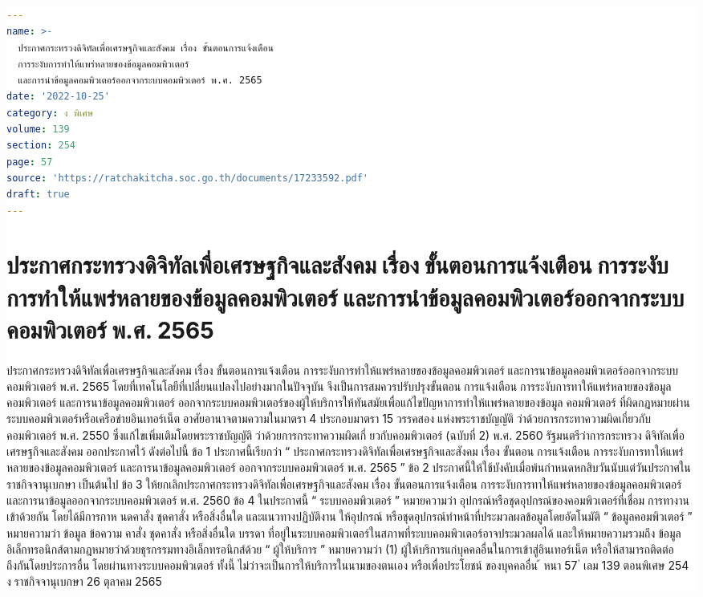 ```yaml
---
name: >-
  ประกาศกระทรวงดิจิทัลเพื่อเศรษฐกิจและสังคม เรื่อง ขั้นตอนการแจ้งเตือน
  การระงับการทำให้แพร่หลายของข้อมูลคอมพิวเตอร์
  และการนำข้อมูลคอมพิวเตอร์ออกจากระบบคอมพิวเตอร์ พ.ศ. 2565
date: '2022-10-25'
category: ง พิเศษ
volume: 139
section: 254
page: 57
source: 'https://ratchakitcha.soc.go.th/documents/17233592.pdf'
draft: true
---
```


# ประกาศกระทรวงดิจิทัลเพื่อเศรษฐกิจและสังคม เรื่อง ขั้นตอนการแจ้งเตือน การระงับการทำให้แพร่หลายของข้อมูลคอมพิวเตอร์ และการนำข้อมูลคอมพิวเตอร์ออกจากระบบคอมพิวเตอร์ พ.ศ. 2565

ประกาศกระทรวงดิจิทัลเพื่อเศรษฐกิจและสังคม เรื่อง ขั้นตอนการแจ้งเตือน การระงับการทำให้แพร่หลายของข้อมูลคอมพิวเตอร์ และการนาข้อมูลคอมพิวเตอร์ออกจากระบบคอมพิวเตอร์ พ.ศ. 2565 โดยที่เทคโนโลยีที่เปลี่ยนแปลงไปอย่างมากในปัจจุบัน จึงเป็นการสมควรปรับปรุงขั้นตอน การแจ้งเตือน การระงับการทาให้แพร่หลายของข้อมูลคอมพิวเตอร์ และการนาข้อมูลคอมพิวเตอร์ ออกจากระบบคอมพิวเตอร์ของผู้ให้บริการให้ทันสมัยเพื่อแก้ไขปัญหาการทำให้แพร่หลายของข้อมูล คอมพิวเตอร์ ที่ผิดกฎหมายผ่านระบบคอมพิวเตอร์หรือเครือข่ายอินเทอร์เน็ต อาศัยอานาจตามความในมาตรา 4 ประกอบมาตรา 15 วรรคสอง แห่งพระราชบัญญัติ ว่าด้วยการกระทาความผิดเกี่ยวกับคอมพิวเตอร์ พ.ศ. 2550 ซึ่งแก้ไขเพิ่มเติมโดยพระราชบัญญัติ ว่าด้วยการกระทาความผิดเกี่ ยวกับคอมพิวเตอร์ (ฉบับที่ 2) พ.ศ. 2560 รัฐมนตรีว่าการกระทรวง ดิจิทัลเพื่อเศรษฐกิจและสังคม ออกประกาศไว้ ดังต่อไปนี้ ข้อ 1 ประกาศนี้เรียกว่า “ ประกาศกระทรวงดิจิทัลเพื่อเศรษฐกิจและสังคม เรื่อง ขั้นตอน การแจ้งเตือน การระงับการทาให้แพร่หลายของข้อมูลคอมพิวเตอร์ และการนาข้อมูลคอมพิวเตอร์ ออกจากระบบคอมพิวเตอร์ พ.ศ. 2565 ” ข้อ 2 ประกาศนี้ให้ใช้บังคับเมื่อพ้นกำหนดหกสิบวันนับแต่วันประกาศในราชกิจจานุเบกษา เป็นต้นไป ข้อ 3 ให้ยกเลิกประกาศกระทรวงดิจิทัลเพื่อเศรษฐกิจและสังคม เรื่อง ขั้นตอนการแจ้งเตือน การระงับการทาให้แพร่หลายของข้อมูลคอมพิวเตอร์ และการนาข้อมูลออกจากระบบคอมพิวเตอร์ พ.ศ. 2560 ข้อ 4 ในประกาศนี้ “ ระบบคอมพิวเตอร์ ” หมายความว่า อุปกรณ์หรือชุดอุปกรณ์ของคอมพิวเตอร์ที่เชื่อม การทางานเข้าด้วยกัน โดยได้มีการกาห นดคาสั่ง ชุดคาสั่ง หรือสิ่งอื่นใด และแนวทางปฏิบัติงาน ให้อุปกรณ์ หรือชุดอุปกรณ์ทำหน้าที่ประมวลผลข้อมูลโดยอัตโนมัติ “ ข้อมูลคอมพิวเตอร์ ” หมายความว่า ข้อมูล ข้อความ คาสั่ง ชุดคาสั่ง หรือสิ่งอื่นใด บรรดา ที่อยู่ในระบบคอมพิวเตอร์ในสภาพที่ระบบคอมพิวเตอร์อาจประมวลผลได้ และให้หมายความรวมถึง ข้อมูลอิเล็กทรอนิกส์ตามกฎหมายว่าด้วยธุรกรรมทางอิเล็กทรอนิกส์ด้วย “ ผู้ให้บริการ ” หมายความว่า (1) ผู้ให้บริการแก่บุคคลอื่นในการเข้าสู่อินเทอร์เน็ต หรือให้สามารถติดต่อถึงกันโดยประการอื่น โดยผ่านทางระบบคอมพิวเตอร์ ทั้งนี้ ไม่ว่าจะเป็นการให้บริการในนามของตนเอง หรือเพื่อประโยชน์ ของบุคคลอื่น ้ หนา 57 ่ เลม 139 ตอนพิเศษ 254 ง ราชกิจจานุเบกษา 26 ตุลาคม 2565
